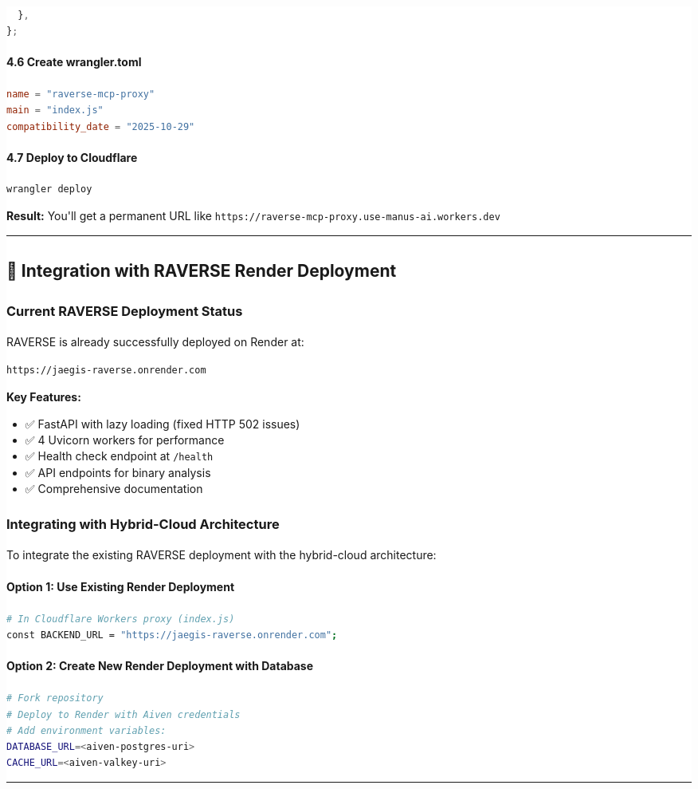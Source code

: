 ```javascript
  },
};
```

#### 4.6 Create wrangler.toml
```toml
name = "raverse-mcp-proxy"
main = "index.js"
compatibility_date = "2025-10-29"
```

#### 4.7 Deploy to Cloudflare
```bash
wrangler deploy
```

**Result:** You'll get a permanent URL like `https://raverse-mcp-proxy.use-manus-ai.workers.dev`

---

## 🔗 Integration with RAVERSE Render Deployment

### Current RAVERSE Deployment Status

RAVERSE is already successfully deployed on Render at:
```
https://jaegis-raverse.onrender.com
```

**Key Features:**
- ✅ FastAPI with lazy loading (fixed HTTP 502 issues)
- ✅ 4 Uvicorn workers for performance
- ✅ Health check endpoint at `/health`
- ✅ API endpoints for binary analysis
- ✅ Comprehensive documentation

### Integrating with Hybrid-Cloud Architecture

To integrate the existing RAVERSE deployment with the hybrid-cloud architecture:

#### Option 1: Use Existing Render Deployment
```bash
# In Cloudflare Workers proxy (index.js)
const BACKEND_URL = "https://jaegis-raverse.onrender.com";
```

#### Option 2: Create New Render Deployment with Database
```bash
# Fork repository
# Deploy to Render with Aiven credentials
# Add environment variables:
DATABASE_URL=<aiven-postgres-uri>
CACHE_URL=<aiven-valkey-uri>
```

---
